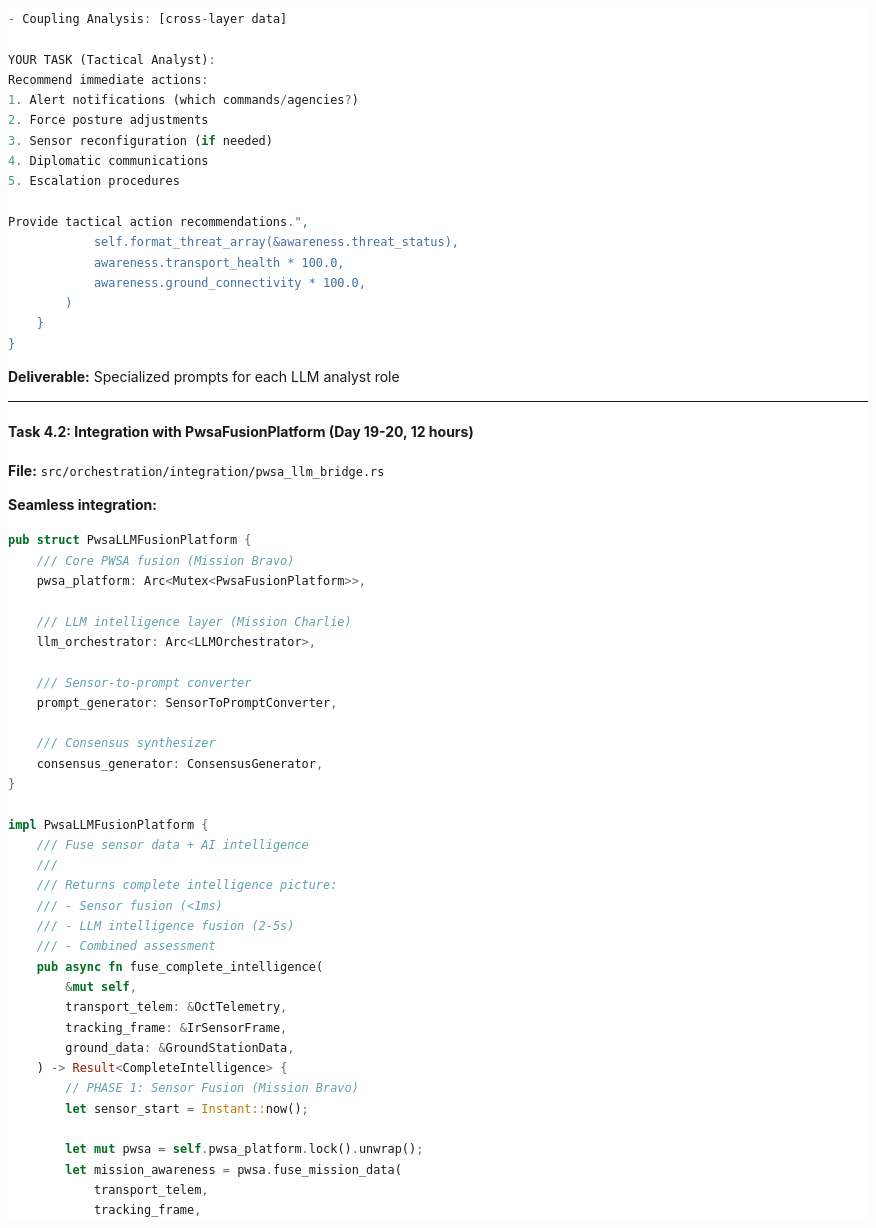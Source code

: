 ```rust
- Coupling Analysis: [cross-layer data]

YOUR TASK (Tactical Analyst):
Recommend immediate actions:
1. Alert notifications (which commands/agencies?)
2. Force posture adjustments
3. Sensor reconfiguration (if needed)
4. Diplomatic communications
5. Escalation procedures

Provide tactical action recommendations.",
            self.format_threat_array(&awareness.threat_status),
            awareness.transport_health * 100.0,
            awareness.ground_connectivity * 100.0,
        )
    }
}
```

**Deliverable:** Specialized prompts for each LLM analyst role

---

#### Task 4.2: Integration with PwsaFusionPlatform (Day 19-20, 12 hours)

**File:** `src/orchestration/integration/pwsa_llm_bridge.rs`

**Seamless integration:**

```rust
pub struct PwsaLLMFusionPlatform {
    /// Core PWSA fusion (Mission Bravo)
    pwsa_platform: Arc<Mutex<PwsaFusionPlatform>>,

    /// LLM intelligence layer (Mission Charlie)
    llm_orchestrator: Arc<LLMOrchestrator>,

    /// Sensor-to-prompt converter
    prompt_generator: SensorToPromptConverter,

    /// Consensus synthesizer
    consensus_generator: ConsensusGenerator,
}

impl PwsaLLMFusionPlatform {
    /// Fuse sensor data + AI intelligence
    ///
    /// Returns complete intelligence picture:
    /// - Sensor fusion (<1ms)
    /// - LLM intelligence fusion (2-5s)
    /// - Combined assessment
    pub async fn fuse_complete_intelligence(
        &mut self,
        transport_telem: &OctTelemetry,
        tracking_frame: &IrSensorFrame,
        ground_data: &GroundStationData,
    ) -> Result<CompleteIntelligence> {
        // PHASE 1: Sensor Fusion (Mission Bravo)
        let sensor_start = Instant::now();

        let mut pwsa = self.pwsa_platform.lock().unwrap();
        let mission_awareness = pwsa.fuse_mission_data(
            transport_telem,
            tracking_frame,
```